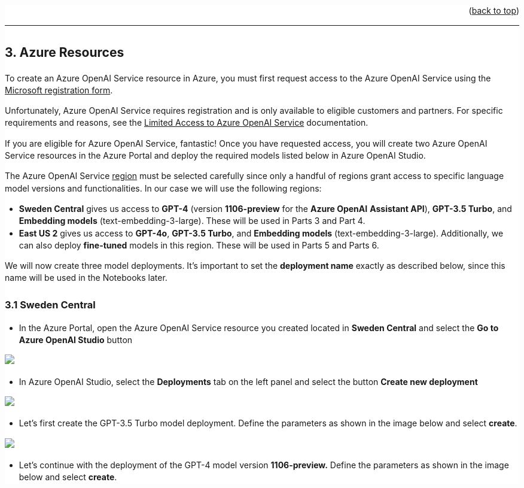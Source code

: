 <p align="right">(<a href="#readme-top">back to top</a>)</p>

----------

## 3. Azure Resources


To create an Azure OpenAI Service resource in Azure, you must first request access to the Azure OpenAI Service using the [Microsoft registration form](https://customervoice.microsoft.com/Pages/ResponsePage.aspx?id=v4j5cvGGr0GRqy180BHbR7en2Ais5pxKtso_Pz4b1_xUNTZBNzRKNlVQSFhZMU9aV09EVzYxWFdORCQlQCN0PWcu).

Unfortunately, Azure OpenAI Service requires registration and is only available to eligible customers and partners. For specific requirements and reasons, see the [Limited Access to Azure OpenAI Service](https://learn.microsoft.com/en-us/legal/cognitive-services/openai/limited-access?context=%2Fazure%2Fcognitive-services%2Fopenai%2Fcontext%2Fcontext) documentation.

If you are eligible for Azure OpenAI Service, fantastic! Once you have requested access, you will create two Azure OpenAI Service resources in the Azure Portal and deploy the required models listed below in Azure OpenAI Studio.

The Azure OpenAI Service [region](https://learn.microsoft.com/en-us/azure/ai-services/openai/concepts/models#standard-deployment-model-availability) must be selected carefully since only a handful of regions grant access to specific language model versions and functionalities. In our case we will use the following regions:

-   **Sweden Central** gives us access to **GPT-4** (version **1106-preview** for the **Azure OpenAI** **Assistant API**), **GPT-3.5 Turbo**, and **Embedding models** (text-embedding-3-large). These will be used in Parts 3 and Part 4.
-   **East US 2** gives us access to **GPT-4o**, **GPT-3.5 Turbo**, and **Embedding models** (text-embedding-3-large). Additionally, we can also deploy **fine-tuned** models in this region. These will be used in Parts 5 and Parts 6.

We will now create three model deployments. It’s important to set the **deployment name** exactly as described below, since this name will be used in the Notebooks later.

### 3.1 Sweden Central

-   In the Azure Portal, open the Azure OpenAI Service resource you created located in **Sweden Central** and select the **Go to Azure OpenAI Studio** button

![](https://cdn-images-1.medium.com/max/800/1*e8zPx-SluT7poj-BCnwVqg.png)

-   In Azure OpenAI Studio, select the **Deployments** tab on the left panel and select the button **Create new deployment**

![](https://cdn-images-1.medium.com/max/800/1*VqQKH4kbqCayaz_sVPbJGw.png)

-   Let’s first create the GPT-3.5 Turbo model deployment. Define the parameters as shown in the image below and select **create**.

![](https://cdn-images-1.medium.com/max/800/1*As2b42oJxAXjczVo7l9yFw.png)

-   Let’s continue with the deployment of the GPT-4 model version **1106-preview.** Define the parameters as shown in the image below and select **create**.
